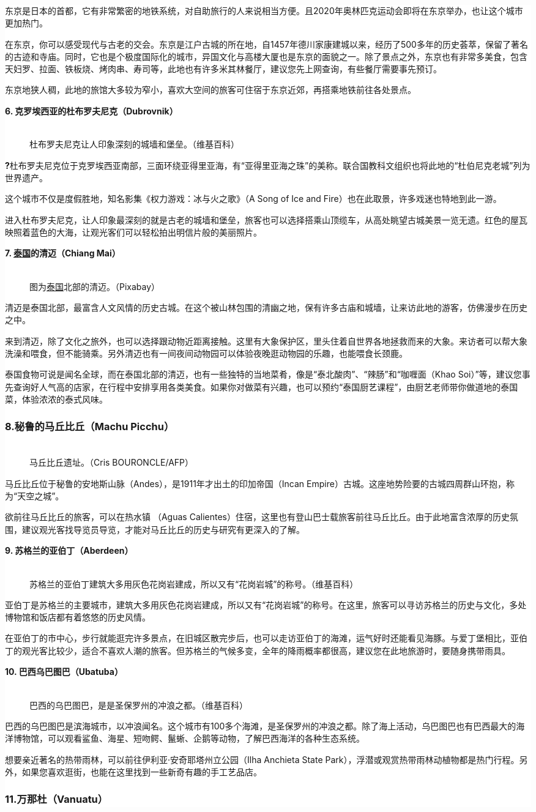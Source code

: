 <p class="p1"><span class="s1">东京是日本的首都，它有非常繁密的地铁系统，对自助旅行的人来说相当方便。且</span><span class="s2">2020</span><span class="s1">年奥林匹克运动会即将在东京举办，也让这个城市更加热门。</span></p>
<p class="p1"><span class="s1">在东京，你可以感受现代与古老的交会。东京是江户古城的所在地，自1457年德川家康建城以来，经历</span><span class="s1">了500多年的历史荟萃，保留了著名的古迹和寺庙。同时，它也是个极度国际化的城市，异国文化与高楼大厦也是东京的面貌之一。除了景点之外，东京也有非常多美食，包含天妇罗、拉面、铁板烧、烤肉串、寿司等，此地也有许多米其林餐厅，建议您先上网查询，有些餐厅需要事先预订。</span></p>
<p class="p1"><span class="s1">东京地狭人稠，此地的旅馆大多较为窄小，喜欢大空间的旅客可住宿于东京近郊，再搭乘地铁前往各处景点。</span></p>
<p class="p1"><strong><span class="s2">6. </span><span class="s1">克罗埃西亚的杜布罗夫尼克（</span><span class="s2">Dubrovnik</span><span class="s1">）<br />
</span></strong></p>
<figure id="attachment_11617188" style="width: 600px" class="wp-caption aligncenter"><a href="http://i.epochtimes.com/assets/uploads/2019/10/Dubrovnik.jpg"><img class="size-large wp-image-11617188" src="http://i.epochtimes.com/assets/uploads/2019/10/Dubrovnik-600x400.jpg" alt="" width="600" b="400" /></a><figcaption class="wp-caption-text">杜布罗夫尼克让人印象深刻的城墙和堡垒。（维基百科）</figcaption></figure>
<p class="p1"><strong><span class="s1">?</span></strong><span class="s1">杜布罗夫尼克位于克罗埃西亚南部，三面环绕亚得里亚海，有“亚得里亚海之珠”的美称。联合国教科文组织也将此地的“杜伯尼克老城”列为世界遗产。</span></p>
<p class="p1"><span class="s1">这个城市不仅是度假胜地，知名影集《权力游戏：冰与火之歌》（</span><span class="s2">A Song of Ice and Fire</span><span class="s1">）也在此取景，许多戏迷也特地到此一游。</span></p>
<p class="p1"><span class="s1">进入杜布罗夫尼克，让人印象最深刻的就是古老的城墙和堡垒，旅客也可以选择搭乘山顶缆车，从高处眺望古城美景一览无遗。红色的屋瓦映照着蓝色的大海，让观光客们可以轻松拍出明信片般的美丽照片。</span></p>
<p class="p3"><strong><span class="s1">7. </span><span class="s3"><a href="https://github.com/pnejs292/djy/blob/master/gb/tag/%E6%B3%B0%E5%9B%BD.md">泰国</a>的清迈（</span><span class="s1">Chiang Mai</span><span class="s3">）</span></strong></p>
<figure id="attachment_10668451" style="width: 600px" class="wp-caption aligncenter"><a href="http://i.epochtimes.com/assets/uploads/2018/08/chiang-mai-1670926_1920-e1535334784517.jpg"><img class="size-large wp-image-10668451" src="http://i.epochtimes.com/assets/uploads/2018/08/chiang-mai-1670926_1920-600x422.jpg" alt="" width="600" b="422" /></a><figcaption class="wp-caption-text">图为<a href="https://github.com/pnejs292/djy/blob/master/gb/tag/%E6%B3%B0%E5%9B%BD.md">泰国</a>北部的清迈。（Pixabay）</figcaption></figure>
<p class="p1"><span class="s1">清迈是泰国北部，最富含人文风情的历史古城。在这个被山林包围的清幽之地，保有许多古庙和城墙，让来访此地的游客，仿佛漫步在历史之中。</span></p>
<p class="p1"><span class="s1">来到清迈，除了文化之旅外，也可以选择跟动物近距离接触。这里有大象保护区，里头住着自世界各地拯救而来的大象。来访者可以帮大象洗澡和喂食，但不能骑乘。另外清迈也有一间夜间动物园可以体验夜晚逛动物园的乐趣，也能喂食长颈鹿。</span></p>
<p class="p1"><span class="s1">泰国食物可说是闻名全球，而在泰国北部的清迈，也有一些独特的当地菜肴，像是“泰北酸肉”、“辣肠”和“咖喱面（</span><span class="s2">Khao Soi</span><span class="s1">）”等，建议您事先查询好人气高的店家，在行程中安排享用各类美食。如果你对做菜有兴趣，也可以预约“泰国厨艺课程”，由厨艺老师带你做道地的泰国菜，体验浓浓的泰式风味。</span></p>
<h3 class="p1"><span class="s1">8.</span><span class="s3">秘鲁的马丘比丘（</span><span class="s1">Machu Picchu</span><span class="s3">）</span></h3>
<figure id="attachment_6521617" style="width: 600px" class="wp-caption aligncenter"><a href="http://i.epochtimes.com/assets/uploads/2015/10/1409190612422262.jpg"><img class="size-large wp-image-6521617" src="http://i.epochtimes.com/assets/uploads/2015/10/1409190612422262-600x399.jpg" alt="" width="600" b="399" /></a><figcaption class="wp-caption-text">马丘比丘遗址。（Cris BOURONCLE/AFP）</figcaption></figure>
<p class="p3"><span class="s1">马丘比丘位于秘鲁的安地斯山脉（</span><span class="s2">Andes</span><span class="s1">），是1911年才出土的印加帝国（</span><span class="s2">Incan Empire</span><span class="s1">）古城。这座地势险要的古城四周群山环抱，称为“天空之城”</span><span class="s1">。</span></p>
<p class="p1"><span class="s1">欲前往马丘比丘的旅客，可以在热水镇</span> <span class="s1">（</span><span class="s2">Aguas Calientes</span><span class="s1">）住宿，这里也有登山巴士载旅客前往马丘比丘。由于此地富含浓厚的历史氛围，建议观光客找导览员导览，才能对马丘比丘的历史与研究有更深入的了解。</span></p>
<p class="p3"><strong><span class="s1">9. </span><span class="s3">苏格兰的亚伯丁（</span><span class="s1">Aberdeen</span><span class="s3">）</span></strong></p>
<figure id="attachment_11617206" style="width: 600px" class="wp-caption aligncenter"><a href="http://i.epochtimes.com/assets/uploads/2019/10/Crown_St_3_-_26th_Sep_2013.jpeg"><img class="wp-image-11617206 size-large" src="http://i.epochtimes.com/assets/uploads/2019/10/Crown_St_3_-_26th_Sep_2013-600x450.jpeg" alt="" width="600" b="450" /></a><figcaption class="wp-caption-text">苏格兰的亚伯丁建筑大多用灰色花岗岩建成，所以又有“花岗岩城”的称号。（维基百科）</figcaption></figure>
<p class="p1"><span class="s1">亚伯丁是苏格兰的主要城市，建筑大多用灰色花岗岩建成，所以又有“花岗岩城”的称号。在这里，旅客可以寻访苏格兰的历史与文化，多处博物馆和饭店都有着悠悠的历史风情。</span></p>
<p class="p1"><span class="s1">在亚伯丁的市中心，步行就能逛完许多景点，在旧城区散完步后，也可以走访亚伯丁的海滩，运气好时还能看见海豚。与爱丁堡相比，亚伯丁的观光客比较少，适合不喜欢人潮的旅客。但苏格兰的气候多变，全年的降雨概率都很高，建议您在此地旅游时，要随身携带雨具。</span></p>
<p class="p3"><strong><span class="s1">10. </span><span class="s3">巴西乌巴图巴（</span><span class="s1">Ubatuba</span><span class="s3">）</span></strong></p>
<figure id="attachment_11617192" style="width: 600px" class="wp-caption aligncenter"><a href="http://i.epochtimes.com/assets/uploads/2019/10/Brasil_Ubatuba_beaches.jpg"><img class="size-large wp-image-11617192" src="http://i.epochtimes.com/assets/uploads/2019/10/Brasil_Ubatuba_beaches-600x360.jpg" alt="" width="600" b="360" /></a><figcaption class="wp-caption-text">巴西的乌巴图巴，是是圣保罗州的冲浪之都。（维基百科）</figcaption></figure>
<p class="p1"><span class="s1">巴西的乌巴图巴是滨海城市，以冲浪闻名。这个城市有</span><span class="s2">100</span><span class="s1">多个海滩，是圣保罗州的冲浪之都。除了海上活动，乌巴图巴也有巴西最大的海洋博物馆，可以观看鲨鱼、海星、短吻鳄、鬣蜥、企鹅等动物，了解巴西海洋的各种生态系统。</span></p>
<p class="p1"><span class="s1">想要亲近著名的热带雨林，可以前往伊利亚</span><span class="s2">·</span><span class="s1">安奇耶塔州立公园（</span><span class="s2">Ilha Anchieta State Park</span><span class="s1">），浮潜或观赏热带雨林动植物都是热门行程。另外，如果您喜欢逛街，也能在这里找到一些新奇有趣的手工艺品店。</span></p>
<h3 class="p1"><span class="s1">11.</span><span class="s3">万那杜（</span><span class="s1">Vanuatu</span><span class="s3">）</span></h3>